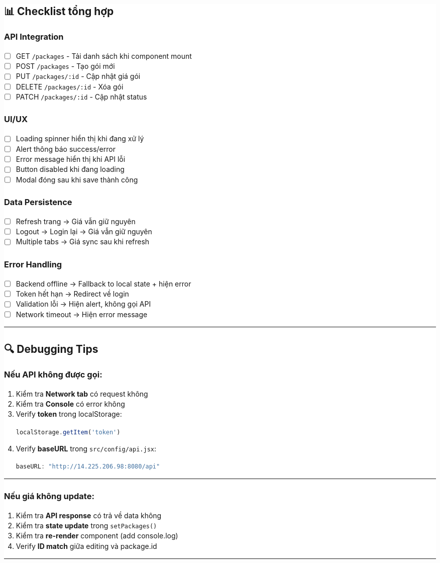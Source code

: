 
## 📊 Checklist tổng hợp

### **API Integration**
- [ ] GET `/packages` - Tải danh sách khi component mount
- [ ] POST `/packages` - Tạo gói mới
- [ ] PUT `/packages/:id` - Cập nhật giá gói
- [ ] DELETE `/packages/:id` - Xóa gói
- [ ] PATCH `/packages/:id` - Cập nhật status

### **UI/UX**
- [ ] Loading spinner hiển thị khi đang xử lý
- [ ] Alert thông báo success/error
- [ ] Error message hiển thị khi API lỗi
- [ ] Button disabled khi đang loading
- [ ] Modal đóng sau khi save thành công

### **Data Persistence**
- [ ] Refresh trang → Giá vẫn giữ nguyên
- [ ] Logout → Login lại → Giá vẫn giữ nguyên
- [ ] Multiple tabs → Giá sync sau khi refresh

### **Error Handling**
- [ ] Backend offline → Fallback to local state + hiện error
- [ ] Token hết hạn → Redirect về login
- [ ] Validation lỗi → Hiện alert, không gọi API
- [ ] Network timeout → Hiện error message

---

## 🔍 Debugging Tips

### **Nếu API không được gọi:**

1. Kiểm tra **Network tab** có request không
2. Kiểm tra **Console** có error không
3. Verify **token** trong localStorage:
   ```javascript
   localStorage.getItem('token')
   ```
4. Verify **baseURL** trong `src/config/api.jsx`:
   ```javascript
   baseURL: "http://14.225.206.98:8080/api"
   ```

---

### **Nếu giá không update:**

1. Kiểm tra **API response** có trả về data không
2. Kiểm tra **state update** trong `setPackages()`
3. Kiểm tra **re-render** component (add console.log)
4. Verify **ID match** giữa editing và package.id

---